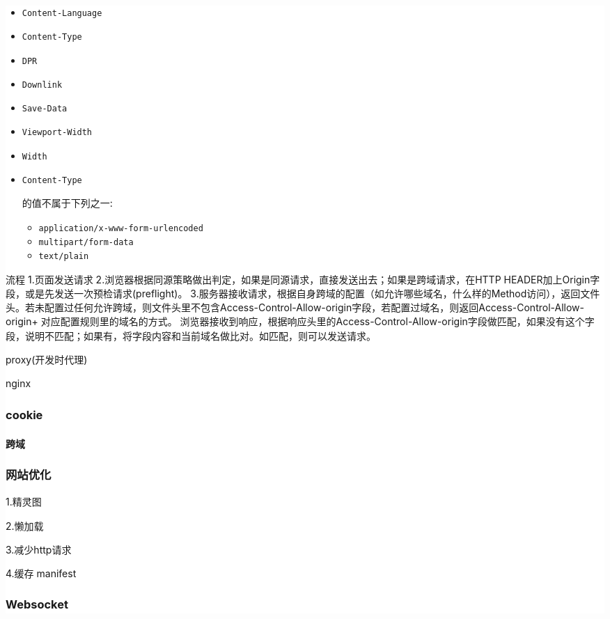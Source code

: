   - `Content-Language`

  - `Content-Type`

  - `DPR`

  - `Downlink`

  - `Save-Data`

  - `Viewport-Width`

  - `Width`

  - ```
    Content-Type
    ```

    的值不属于下列之一: 

    - `application/x-www-form-urlencoded`
    - `multipart/form-data`
    - `text/plain`





流程
1.页面发送请求
2.浏览器根据同源策略做出判定，如果是同源请求，直接发送出去；如果是跨域请求，在HTTP HEADER加上Origin字段，或是先发送一次预检请求(preflight)。
3.服务器接收请求，根据自身跨域的配置（如允许哪些域名，什么样的Method访问），返回文件头。若未配置过任何允许跨域，则文件头里不包含Access-Control-Allow-origin字段，若配置过域名，则返回Access-Control-Allow-origin+ 对应配置规则里的域名的方式。
浏览器接收到响应，根据响应头里的Access-Control-Allow-origin字段做匹配，如果没有这个字段，说明不匹配；如果有，将字段内容和当前域名做比对。如匹配，则可以发送请求。



proxy(开发时代理)

nginx





### cookie

#### 跨域

### 网站优化

1.精灵图

2.懒加载

3.减少http请求

4.缓存 manifest



### Websocket
